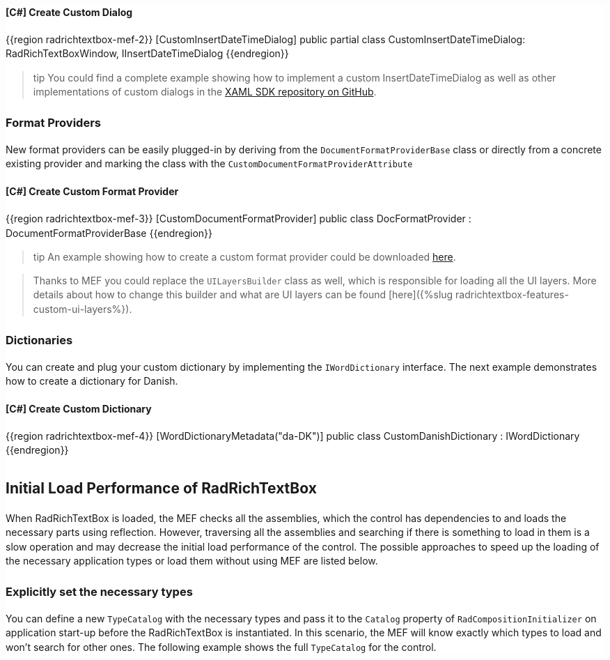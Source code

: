 #### __[C#] Create Custom Dialog__
{{region radrichtextbox-mef-2}}
	[CustomInsertDateTimeDialog]
	public partial class CustomInsertDateTimeDialog: RadRichTextBoxWindow, IInsertDateTimeDialog 
{{endregion}}

>tip You could find a complete example showing how to implement a custom InsertDateTimeDialog as well as other implementations of custom dialogs in the [XAML SDK repository on GitHub](https://github.com/telerik/xaml-sdk/tree/master/RichTextBox).

### Format Providers

New format providers can be easily plugged-in by deriving from the `DocumentFormatProviderBase` class or directly from a concrete existing provider and marking the class with the `CustomDocumentFormatProviderAttribute` 

#### __[C#] Create Custom Format Provider__
{{region radrichtextbox-mef-3}}
	[CustomDocumentFormatProvider]
	public class DocFormatProvider : DocumentFormatProviderBase
{{endregion}}

>tip An example showing how to create a custom format provider could be downloaded [here](https://github.com/telerik/xaml-sdk/tree/master/RichTextBox/DocFormatProviderDemo).

>Thanks to MEF you could replace the `UILayersBuilder` class as well, which is responsible for loading all the UI layers. More details about how to change this builder and what are UI layers can be found [here]({%slug radrichtextbox-features-custom-ui-layers%}).

### Dictionaries

You can create and plug your custom dictionary by implementing the `IWordDictionary` interface. The next example demonstrates how to create a dictionary for Danish.

#### __[C#] Create Custom Dictionary__
{{region radrichtextbox-mef-4}}
    [WordDictionaryMetadata("da-DK")]
    public class CustomDanishDictionary : IWordDictionary
{{endregion}}

## Initial Load Performance of RadRichTextBox

When RadRichTextBox is loaded, the MEF checks all the assemblies, which the control has dependencies to and loads the necessary parts using reflection. However, traversing all the assemblies and searching if there is something to load in them is a slow operation and may decrease the initial load performance of the control. The possible approaches to speed up the loading of the necessary application types or load them without using MEF are listed below.

### Explicitly set the necessary types

You can define a new `TypeCatalog` with the necessary types and pass it to the `Catalog` property of `RadCompositionInitializer` on application start-up before the RadRichTextBox is instantiated. In this scenario, the MEF will know exactly which types to load and won’t search for other ones. The following example shows the full `TypeCatalog` for the control.
